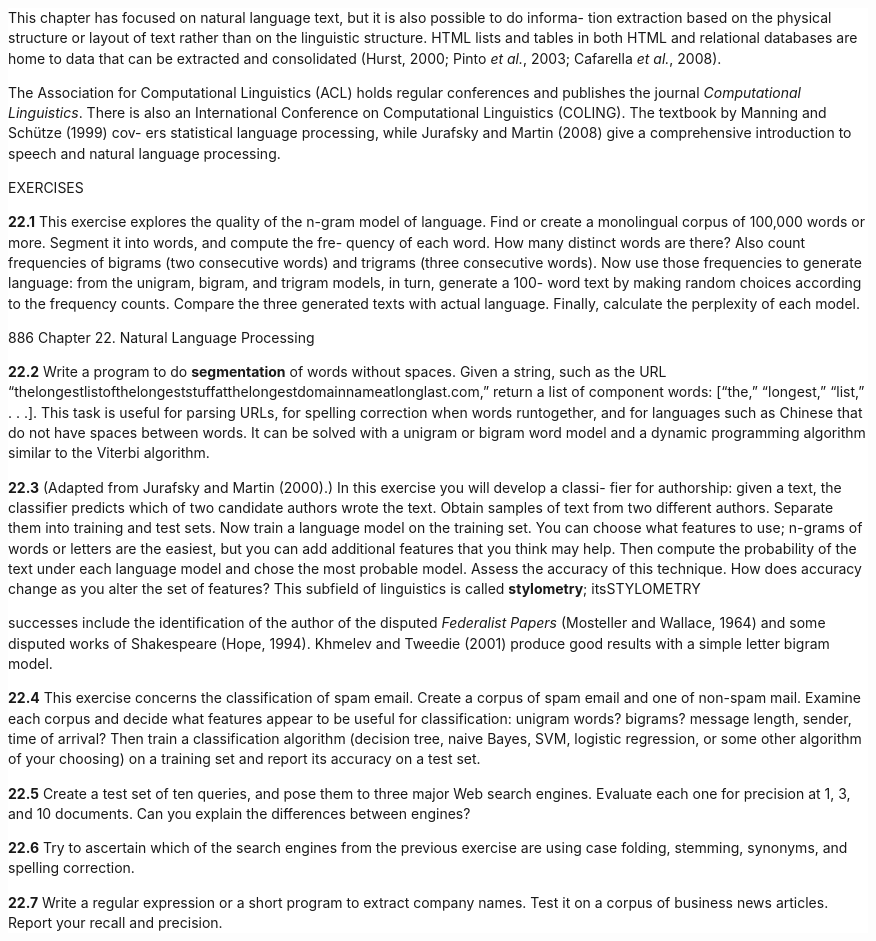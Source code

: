 This chapter has focused on natural language text, but it is also possible to do informa- tion extraction based on the physical structure or layout of text rather than on the linguistic structure. HTML lists and tables in both HTML and relational databases are home to data that can be extracted and consolidated (Hurst, 2000; Pinto _et al._, 2003; Cafarella _et al._, 2008).

The Association for Computational Linguistics (ACL) holds regular conferences and publishes the journal _Computational Linguistics_. There is also an International Conference on Computational Linguistics (COLING). The textbook by Manning and Schütze (1999) cov- ers statistical language processing, while Jurafsky and Martin (2008) give a comprehensive introduction to speech and natural language processing.

EXERCISES

**22.1** This exercise explores the quality of the n-gram model of language. Find or create a monolingual corpus of 100,000 words or more. Segment it into words, and compute the fre- quency of each word. How many distinct words are there? Also count frequencies of bigrams (two consecutive words) and trigrams (three consecutive words). Now use those frequencies to generate language: from the unigram, bigram, and trigram models, in turn, generate a 100- word text by making random choices according to the frequency counts. Compare the three generated texts with actual language. Finally, calculate the perplexity of each model.  

886 Chapter 22. Natural Language Processing

**22.2** Write a program to do **segmentation** of words without spaces. Given a string, such as the URL “thelongestlistofthelongeststuffatthelongestdomainnameatlonglast.com,” return a list of component words: \[“the,” “longest,” “list,” . . .\]. This task is useful for parsing URLs, for spelling correction when words runtogether, and for languages such as Chinese that do not have spaces between words. It can be solved with a unigram or bigram word model and a dynamic programming algorithm similar to the Viterbi algorithm.

**22.3** (Adapted from Jurafsky and Martin (2000).) In this exercise you will develop a classi- fier for authorship: given a text, the classifier predicts which of two candidate authors wrote the text. Obtain samples of text from two different authors. Separate them into training and test sets. Now train a language model on the training set. You can choose what features to use; n-grams of words or letters are the easiest, but you can add additional features that you think may help. Then compute the probability of the text under each language model and chose the most probable model. Assess the accuracy of this technique. How does accuracy change as you alter the set of features? This subfield of linguistics is called **stylometry**; itsSTYLOMETRY

successes include the identification of the author of the disputed _Federalist Papers_ (Mosteller and Wallace, 1964) and some disputed works of Shakespeare (Hope, 1994). Khmelev and Tweedie (2001) produce good results with a simple letter bigram model.

**22.4** This exercise concerns the classification of spam email. Create a corpus of spam email and one of non-spam mail. Examine each corpus and decide what features appear to be useful for classification: unigram words? bigrams? message length, sender, time of arrival? Then train a classification algorithm (decision tree, naive Bayes, SVM, logistic regression, or some other algorithm of your choosing) on a training set and report its accuracy on a test set.

**22.5** Create a test set of ten queries, and pose them to three major Web search engines. Evaluate each one for precision at 1, 3, and 10 documents. Can you explain the differences between engines?

**22.6** Try to ascertain which of the search engines from the previous exercise are using case folding, stemming, synonyms, and spelling correction.

**22.7** Write a regular expression or a short program to extract company names. Test it on a corpus of business news articles. Report your recall and precision.
